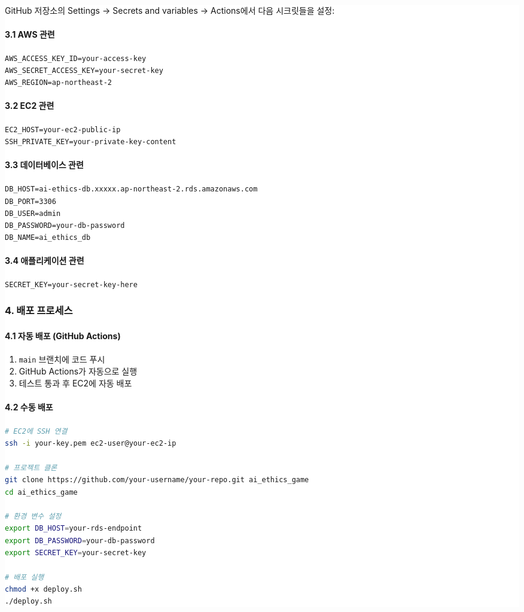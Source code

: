 GitHub 저장소의 Settings → Secrets and variables → Actions에서 다음 시크릿들을 설정:

#### 3.1 AWS 관련
```
AWS_ACCESS_KEY_ID=your-access-key
AWS_SECRET_ACCESS_KEY=your-secret-key
AWS_REGION=ap-northeast-2
```

#### 3.2 EC2 관련
```
EC2_HOST=your-ec2-public-ip
SSH_PRIVATE_KEY=your-private-key-content
```

#### 3.3 데이터베이스 관련
```
DB_HOST=ai-ethics-db.xxxxx.ap-northeast-2.rds.amazonaws.com
DB_PORT=3306
DB_USER=admin
DB_PASSWORD=your-db-password
DB_NAME=ai_ethics_db
```

#### 3.4 애플리케이션 관련
```
SECRET_KEY=your-secret-key-here
```

### 4. 배포 프로세스

#### 4.1 자동 배포 (GitHub Actions)
1. `main` 브랜치에 코드 푸시
2. GitHub Actions가 자동으로 실행
3. 테스트 통과 후 EC2에 자동 배포

#### 4.2 수동 배포
```bash
# EC2에 SSH 연결
ssh -i your-key.pem ec2-user@your-ec2-ip

# 프로젝트 클론
git clone https://github.com/your-username/your-repo.git ai_ethics_game
cd ai_ethics_game

# 환경 변수 설정
export DB_HOST=your-rds-endpoint
export DB_PASSWORD=your-db-password
export SECRET_KEY=your-secret-key

# 배포 실행
chmod +x deploy.sh
./deploy.sh
```
